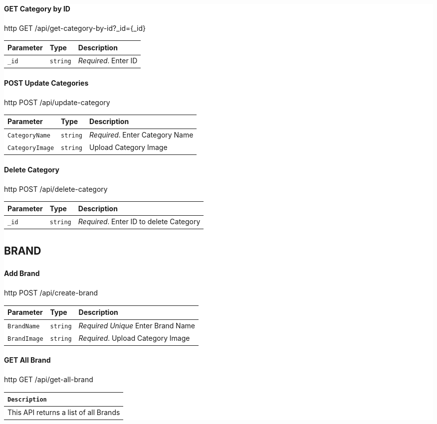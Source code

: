  #### GET Category by ID 
  
 http 
   GET /api/get-category-by-id?_id={_id} 
  
  
 | Parameter | Type     | Description                | 
 | :-------- | :------- | :------------------------- | 
 | `_id` | `string` | *Required*. Enter ID| 
  
 #### POST Update Categories 
  
  
 http 
   POST /api/update-category 
  
  
 | Parameter | Type     | Description                | 
 | :-------- | :------- | :------------------------- | 
 | `CategoryName` | `string` | *Required*. Enter Category Name| 
 | `CategoryImage` | `string` |Upload Category Image| 
  
 #### Delete Category 
  
 http 
   POST /api/delete-category 
  
  
 | Parameter | Type     | Description                | 
 | :-------- | :------- | :------------------------- | 
 | `_id` | `string` | *Required*. Enter ID to delete Category| 
  
  
 ## BRAND 
  
 #### Add Brand 
  
 http 
   POST /api/create-brand 
  
  
 | Parameter | Type     | Description                | 
 | :-------- | :------- | :------------------------- | 
 | `BrandName` | `string` | *Required* *Unique* Enter Brand Name| 
 | `BrandImage` | `string` | *Required*. Upload Category Image| 
  
 #### GET All Brand 
  
 http 
   GET /api/get-all-brand 
  
   | `Description`                | 
   :------------------------- | 
 | This API returns a list of all Brands 
  